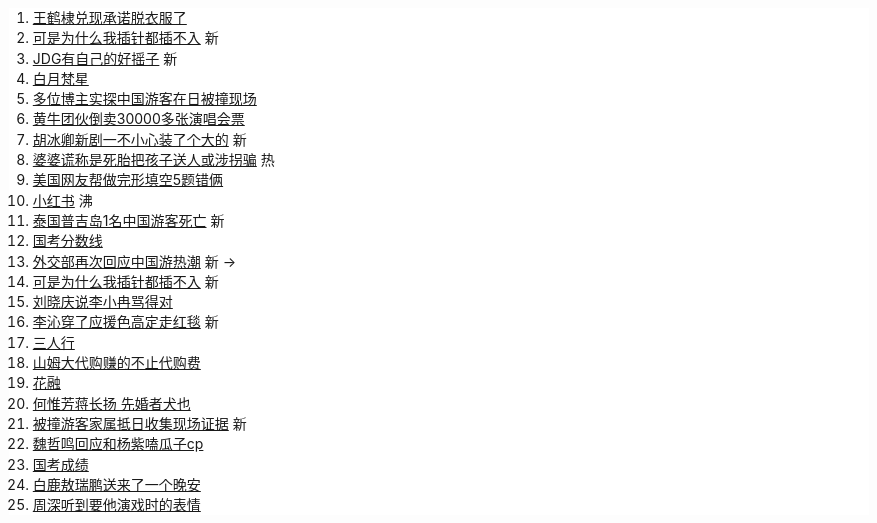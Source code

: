 1. [王鹤棣兑现承诺脱衣服了](https://s.weibo.com//weibo?q=%23%E7%8E%8B%E9%B9%A4%E6%A3%A3%E5%85%91%E7%8E%B0%E6%89%BF%E8%AF%BA%E8%84%B1%E8%A1%A3%E6%9C%8D%E4%BA%86%23&t=31&band_rank=44&Refer=top)
1. [可是为什么我插针都插不入](https://s.weibo.com//weibo?q=%23%E5%8F%AF%E6%98%AF%E4%B8%BA%E4%BB%80%E4%B9%88%E6%88%91%E6%8F%92%E9%92%88%E9%83%BD%E6%8F%92%E4%B8%8D%E5%85%A5%23&t=31&band_rank=45&Refer=top)
   新
1. [JDG有自己的好摇子](https://s.weibo.com//weibo?q=%23JDG%E6%9C%89%E8%87%AA%E5%B7%B1%E7%9A%84%E5%A5%BD%E6%91%87%E5%AD%90%23&t=31&band_rank=46&Refer=top)
   新
1. [白月梵星](https://s.weibo.com//weibo?q=%E7%99%BD%E6%9C%88%E6%A2%B5%E6%98%9F&t=31&band_rank=47&Refer=top)
1. [多位博主实探中国游客在日被撞现场](https://s.weibo.com//weibo?q=%23%E5%A4%9A%E4%BD%8D%E5%8D%9A%E4%B8%BB%E5%AE%9E%E6%8E%A2%E4%B8%AD%E5%9B%BD%E6%B8%B8%E5%AE%A2%E5%9C%A8%E6%97%A5%E8%A2%AB%E6%92%9E%E7%8E%B0%E5%9C%BA%23&t=31&band_rank=48&Refer=top)
1. [黄牛团伙倒卖30000多张演唱会票](https://s.weibo.com//weibo?q=%23%E9%BB%84%E7%89%9B%E5%9B%A2%E4%BC%99%E5%80%92%E5%8D%9630000%E5%A4%9A%E5%BC%A0%E6%BC%94%E5%94%B1%E4%BC%9A%E7%A5%A8%23&t=31&band_rank=49&Refer=top)
1. [胡冰卿新剧一不小心装了个大的](https://s.weibo.com//weibo?q=%E8%83%A1%E5%86%B0%E5%8D%BF%E6%96%B0%E5%89%A7%E4%B8%80%E4%B8%8D%E5%B0%8F%E5%BF%83%E8%A3%85%E4%BA%86%E4%B8%AA%E5%A4%A7%E7%9A%84&t=31&band_rank=50&Refer=top)
   新
1. [婆婆谎称是死胎把孩子送人或涉拐骗](https://s.weibo.com//weibo?q=%23%E5%A9%86%E5%A9%86%E8%B0%8E%E7%A7%B0%E6%98%AF%E6%AD%BB%E8%83%8E%E6%8A%8A%E5%AD%A9%E5%AD%90%E9%80%81%E4%BA%BA%E6%88%96%E6%B6%89%E6%8B%90%E9%AA%97%23&t=31&band_rank=1&Refer=top)
   热
1. [美国网友帮做完形填空5题错俩](https://s.weibo.com//weibo?q=%23%E7%BE%8E%E5%9B%BD%E7%BD%91%E5%8F%8B%E5%B8%AE%E5%81%9A%E5%AE%8C%E5%BD%A2%E5%A1%AB%E7%A9%BA5%E9%A2%98%E9%94%99%E4%BF%A9%23&t=31&band_rank=5&Refer=top)
1. [小红书](https://s.weibo.com//weibo?q=%E5%B0%8F%E7%BA%A2%E4%B9%A6&t=31&band_rank=6&Refer=top)
   沸
1. [泰国普吉岛1名中国游客死亡](https://s.weibo.com//weibo?q=%23%E6%B3%B0%E5%9B%BD%E6%99%AE%E5%90%89%E5%B2%9B1%E5%90%8D%E4%B8%AD%E5%9B%BD%E6%B8%B8%E5%AE%A2%E6%AD%BB%E4%BA%A1%23&t=31&band_rank=7&Refer=top)
   新
1. [国考分数线](https://s.weibo.com//weibo?q=%E5%9B%BD%E8%80%83%E5%88%86%E6%95%B0%E7%BA%BF&t=31&band_rank=9&Refer=top)
1. [外交部再次回应中国游热潮](https://s.weibo.com//weibo?q=%23%E5%A4%96%E4%BA%A4%E9%83%A8%E5%86%8D%E6%AC%A1%E5%9B%9E%E5%BA%94%E4%B8%AD%E5%9B%BD%E6%B8%B8%E7%83%AD%E6%BD%AE%23&t=31&band_rank=10&Refer=top)
   新 ->
1. [可是为什么我插针都插不入](https://s.weibo.com//weibo?q=%23%E5%8F%AF%E6%98%AF%E4%B8%BA%E4%BB%80%E4%B9%88%E6%88%91%E6%8F%92%E9%92%88%E9%83%BD%E6%8F%92%E4%B8%8D%E5%85%A5%23&t=31&band_rank=11&Refer=top)
   新
1. [刘晓庆说李小冉骂得对](https://s.weibo.com//weibo?q=%23%E5%88%98%E6%99%93%E5%BA%86%E8%AF%B4%E6%9D%8E%E5%B0%8F%E5%86%89%E9%AA%82%E5%BE%97%E5%AF%B9%23&t=31&band_rank=12&Refer=top)
1. [李沁穿了应援色高定走红毯](https://s.weibo.com//weibo?q=%23%E6%9D%8E%E6%B2%81%E7%A9%BF%E4%BA%86%E5%BA%94%E6%8F%B4%E8%89%B2%E9%AB%98%E5%AE%9A%E8%B5%B0%E7%BA%A2%E6%AF%AF%23&t=31&band_rank=13&Refer=top)
   新
1. [三人行](https://s.weibo.com//weibo?q=%E4%B8%89%E4%BA%BA%E8%A1%8C&t=31&band_rank=14&Refer=top)
1. [山姆大代购赚的不止代购费](https://s.weibo.com//weibo?q=%23%E5%B1%B1%E5%A7%86%E5%A4%A7%E4%BB%A3%E8%B4%AD%E8%B5%9A%E7%9A%84%E4%B8%8D%E6%AD%A2%E4%BB%A3%E8%B4%AD%E8%B4%B9%23&t=31&band_rank=15&Refer=top)
1. [花融](https://s.weibo.com//weibo?q=%E8%8A%B1%E8%9E%8D&t=31&band_rank=16&Refer=top)
1. [何惟芳蒋长扬 先婚者犬也](https://s.weibo.com//weibo?q=%E4%BD%95%E6%83%9F%E8%8A%B3%E8%92%8B%E9%95%BF%E6%89%AC%20%E5%85%88%E5%A9%9A%E8%80%85%E7%8A%AC%E4%B9%9F&t=31&band_rank=17&Refer=top)
1. [被撞游客家属抵日收集现场证据](https://s.weibo.com//weibo?q=%23%E8%A2%AB%E6%92%9E%E6%B8%B8%E5%AE%A2%E5%AE%B6%E5%B1%9E%E6%8A%B5%E6%97%A5%E6%94%B6%E9%9B%86%E7%8E%B0%E5%9C%BA%E8%AF%81%E6%8D%AE%23&t=31&band_rank=18&Refer=top)
   新
1. [魏哲鸣回应和杨紫嗑瓜子cp](https://s.weibo.com//weibo?q=%E9%AD%8F%E5%93%B2%E9%B8%A3%E5%9B%9E%E5%BA%94%E5%92%8C%E6%9D%A8%E7%B4%AB%E5%97%91%E7%93%9C%E5%AD%90cp&t=31&band_rank=19&Refer=top)
1. [国考成绩](https://s.weibo.com//weibo?q=%E5%9B%BD%E8%80%83%E6%88%90%E7%BB%A9&t=31&band_rank=20&Refer=top)
1. [白鹿敖瑞鹏送来了一个晚安](https://s.weibo.com//weibo?q=%23%E7%99%BD%E9%B9%BF%E6%95%96%E7%91%9E%E9%B9%8F%E9%80%81%E6%9D%A5%E4%BA%86%E4%B8%80%E4%B8%AA%E6%99%9A%E5%AE%89%23&t=31&band_rank=21&Refer=top)
1. [周深听到要他演戏时的表情](https://s.weibo.com//weibo?q=%E5%91%A8%E6%B7%B1%E5%90%AC%E5%88%B0%E8%A6%81%E4%BB%96%E6%BC%94%E6%88%8F%E6%97%B6%E7%9A%84%E8%A1%A8%E6%83%85&t=31&band_rank=22&Refer=top)